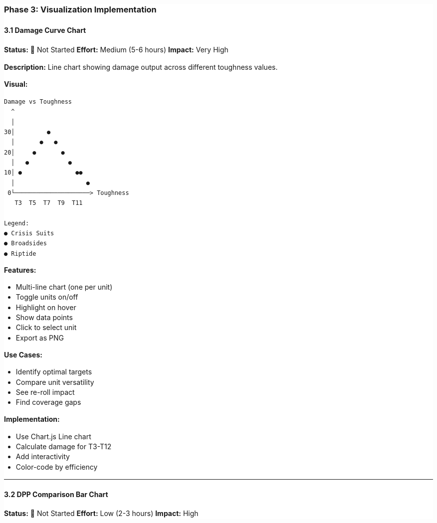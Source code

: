 ### Phase 3: Visualization Implementation

#### 3.1 Damage Curve Chart
**Status:** 🔴 Not Started
**Effort:** Medium (5-6 hours)
**Impact:** Very High

**Description:**
Line chart showing damage output across different toughness values.

**Visual:**
```
Damage vs Toughness
  ^
  │
30│         ●
  │       ●   ●
20│     ●       ●
  │   ●           ●
10│ ●               ●●
  │                    ●
 0└─────────────────────> Toughness
   T3  T5  T7  T9  T11

Legend:
● Crisis Suits
● Broadsides
● Riptide
```

**Features:**
- Multi-line chart (one per unit)
- Toggle units on/off
- Highlight on hover
- Show data points
- Click to select unit
- Export as PNG

**Use Cases:**
- Identify optimal targets
- Compare unit versatility
- See re-roll impact
- Find coverage gaps

**Implementation:**
- Use Chart.js Line chart
- Calculate damage for T3-T12
- Add interactivity
- Color-code by efficiency

---

#### 3.2 DPP Comparison Bar Chart
**Status:** 🔴 Not Started
**Effort:** Low (2-3 hours)
**Impact:** High
